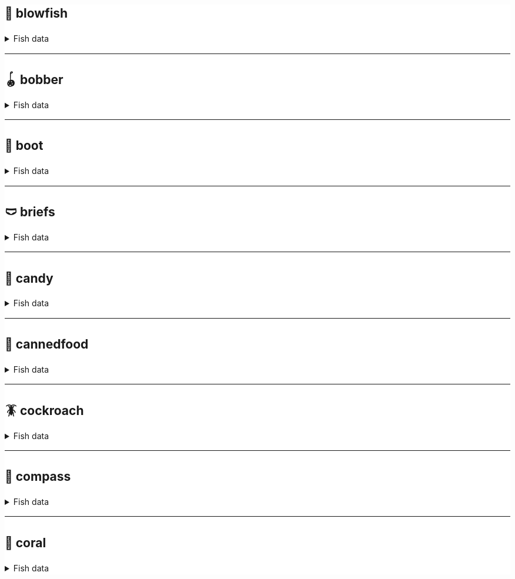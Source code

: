 ## 🐡 blowfish

<details><summary>Fish data</summary></details>

---------------

## 🪀 bobber

<details><summary>Fish data</summary></details>

---------------

## 👢 boot

<details><summary>Fish data</summary></details>

---------------

## 🩲 briefs

<details><summary>Fish data</summary></details>

---------------

## 🍬 candy

<details><summary>Fish data</summary></details>

---------------

## 🥫 cannedfood

<details><summary>Fish data</summary></details>

---------------

## 🪳 cockroach

<details><summary>Fish data</summary></details>

---------------

## 🧭 compass

<details><summary>Fish data</summary></details>

---------------

## 🪸 coral

<details><summary>Fish data</summary></details>
